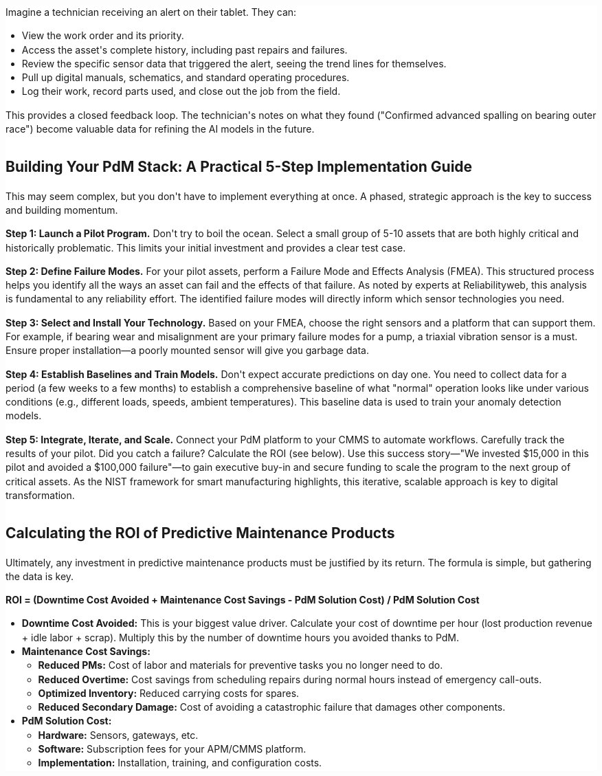 Imagine a technician receiving an alert on their tablet. They can:
*   View the work order and its priority.
*   Access the asset's complete history, including past repairs and failures.
*   Review the specific sensor data that triggered the alert, seeing the trend lines for themselves.
*   Pull up digital manuals, schematics, and standard operating procedures.
*   Log their work, record parts used, and close out the job from the field.

This provides a closed feedback loop. The technician's notes on what they found ("Confirmed advanced spalling on bearing outer race") become valuable data for refining the AI models in the future.

## Building Your PdM Stack: A Practical 5-Step Implementation Guide

This may seem complex, but you don't have to implement everything at once. A phased, strategic approach is the key to success and building momentum.

**Step 1: Launch a Pilot Program.** Don't try to boil the ocean. Select a small group of 5-10 assets that are both highly critical and historically problematic. This limits your initial investment and provides a clear test case.

**Step 2: Define Failure Modes.** For your pilot assets, perform a Failure Mode and Effects Analysis (FMEA). This structured process helps you identify all the ways an asset can fail and the effects of that failure. As noted by experts at Reliabilityweb, this analysis is fundamental to any reliability effort. The identified failure modes will directly inform which sensor technologies you need.

**Step 3: Select and Install Your Technology.** Based on your FMEA, choose the right sensors and a platform that can support them. For example, if bearing wear and misalignment are your primary failure modes for a pump, a triaxial vibration sensor is a must. Ensure proper installation—a poorly mounted sensor will give you garbage data.

**Step 4: Establish Baselines and Train Models.** Don't expect accurate predictions on day one. You need to collect data for a period (a few weeks to a few months) to establish a comprehensive baseline of what "normal" operation looks like under various conditions (e.g., different loads, speeds, ambient temperatures). This baseline data is used to train your anomaly detection models.

**Step 5: Integrate, Iterate, and Scale.** Connect your PdM platform to your CMMS to automate workflows. Carefully track the results of your pilot. Did you catch a failure? Calculate the ROI (see below). Use this success story—"We invested $15,000 in this pilot and avoided a $100,000 failure"—to gain executive buy-in and secure funding to scale the program to the next group of critical assets. As the NIST framework for smart manufacturing highlights, this iterative, scalable approach is key to digital transformation.

## Calculating the ROI of Predictive Maintenance Products

Ultimately, any investment in predictive maintenance products must be justified by its return. The formula is simple, but gathering the data is key.

**ROI = (Downtime Cost Avoided + Maintenance Cost Savings - PdM Solution Cost) / PdM Solution Cost**

*   **Downtime Cost Avoided:** This is your biggest value driver. Calculate your cost of downtime per hour (lost production revenue + idle labor + scrap). Multiply this by the number of downtime hours you avoided thanks to PdM.
*   **Maintenance Cost Savings:**
    *   **Reduced PMs:** Cost of labor and materials for preventive tasks you no longer need to do.
    *   **Reduced Overtime:** Cost savings from scheduling repairs during normal hours instead of emergency call-outs.
    *   **Optimized Inventory:** Reduced carrying costs for spares.
    *   **Reduced Secondary Damage:** Cost of avoiding a catastrophic failure that damages other components.
*   **PdM Solution Cost:**
    *   **Hardware:** Sensors, gateways, etc.
    *   **Software:** Subscription fees for your APM/CMMS platform.
    *   **Implementation:** Installation, training, and configuration costs.
